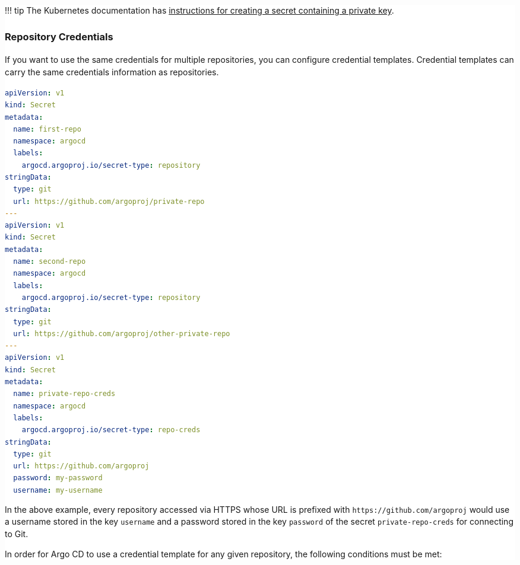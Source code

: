 !!! tip
    The Kubernetes documentation has [instructions for creating a secret containing a private key](https://kubernetes.io/docs/concepts/configuration/secret/#use-case-pod-with-ssh-keys).

### Repository Credentials

If you want to use the same credentials for multiple repositories, you can configure credential templates. Credential templates can carry the same credentials information as repositories.

```yaml
apiVersion: v1
kind: Secret
metadata:
  name: first-repo
  namespace: argocd
  labels:
    argocd.argoproj.io/secret-type: repository
stringData:
  type: git
  url: https://github.com/argoproj/private-repo
---
apiVersion: v1
kind: Secret
metadata:
  name: second-repo
  namespace: argocd
  labels:
    argocd.argoproj.io/secret-type: repository
stringData:
  type: git
  url: https://github.com/argoproj/other-private-repo
---
apiVersion: v1
kind: Secret
metadata:
  name: private-repo-creds
  namespace: argocd
  labels:
    argocd.argoproj.io/secret-type: repo-creds
stringData:
  type: git
  url: https://github.com/argoproj
  password: my-password
  username: my-username
```

In the above example, every repository accessed via HTTPS whose URL is prefixed with `https://github.com/argoproj` would use a username stored in the key `username` and a password stored in the key `password` of the secret `private-repo-creds` for connecting to Git.

In order for Argo CD to use a credential template for any given repository, the following conditions must be met:

